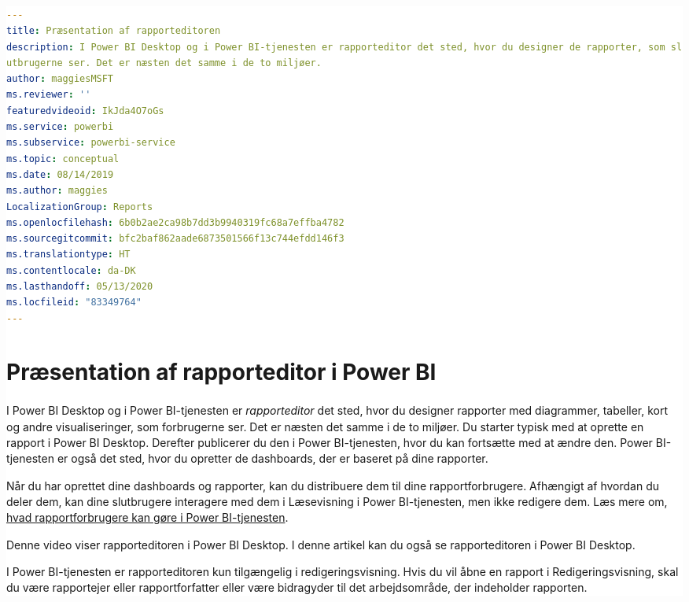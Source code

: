 ```yaml
---
title: Præsentation af rapporteditoren
description: I Power BI Desktop og i Power BI-tjenesten er rapporteditor det sted, hvor du designer de rapporter, som slutbrugerne ser. Det er næsten det samme i de to miljøer.
author: maggiesMSFT
ms.reviewer: ''
featuredvideoid: IkJda4O7oGs
ms.service: powerbi
ms.subservice: powerbi-service
ms.topic: conceptual
ms.date: 08/14/2019
ms.author: maggies
LocalizationGroup: Reports
ms.openlocfilehash: 6b0b2ae2ca98b7dd3b9940319fc68a7effba4782
ms.sourcegitcommit: bfc2baf862aade6873501566f13c744efdd146f3
ms.translationtype: HT
ms.contentlocale: da-DK
ms.lasthandoff: 05/13/2020
ms.locfileid: "83349764"
---
```

# <a name="tour-the-report-editor-in-power-bi"></a>Præsentation af rapporteditor i Power BI

I Power BI Desktop og i Power BI-tjenesten er *rapporteditor* det sted, hvor du designer rapporter med diagrammer, tabeller, kort og andre visualiseringer, som forbrugerne ser. Det er næsten det samme i de to miljøer. Du starter typisk med at oprette en rapport i Power BI Desktop. Derefter publicerer du den i Power BI-tjenesten, hvor du kan fortsætte med at ændre den. Power BI-tjenesten er også det sted, hvor du opretter de dashboards, der er baseret på dine rapporter.

Når du har oprettet dine dashboards og rapporter, kan du distribuere dem til dine rapportforbrugere. Afhængigt af hvordan du deler dem, kan dine slutbrugere interagere med dem i Læsevisning i Power BI-tjenesten, men ikke redigere dem. Læs mere om, [hvad rapportforbrugere kan gøre i Power BI-tjenesten](../consumer/end-user-reading-view.md). 

Denne video viser rapporteditoren i Power BI Desktop. I denne artikel kan du også se rapporteditoren i Power BI Desktop. 

<iframe width="560" height="315" src="https://www.youtube.com/embed/IkJda4O7oGs" frameborder="0" allowfullscreen></iframe>

I Power BI-tjenesten er rapporteditoren kun tilgængelig i redigeringsvisning. Hvis du vil åbne en rapport i Redigeringsvisning, skal du være rapportejer eller rapportforfatter eller være bidragyder til det arbejdsområde, der indeholder rapporten.
